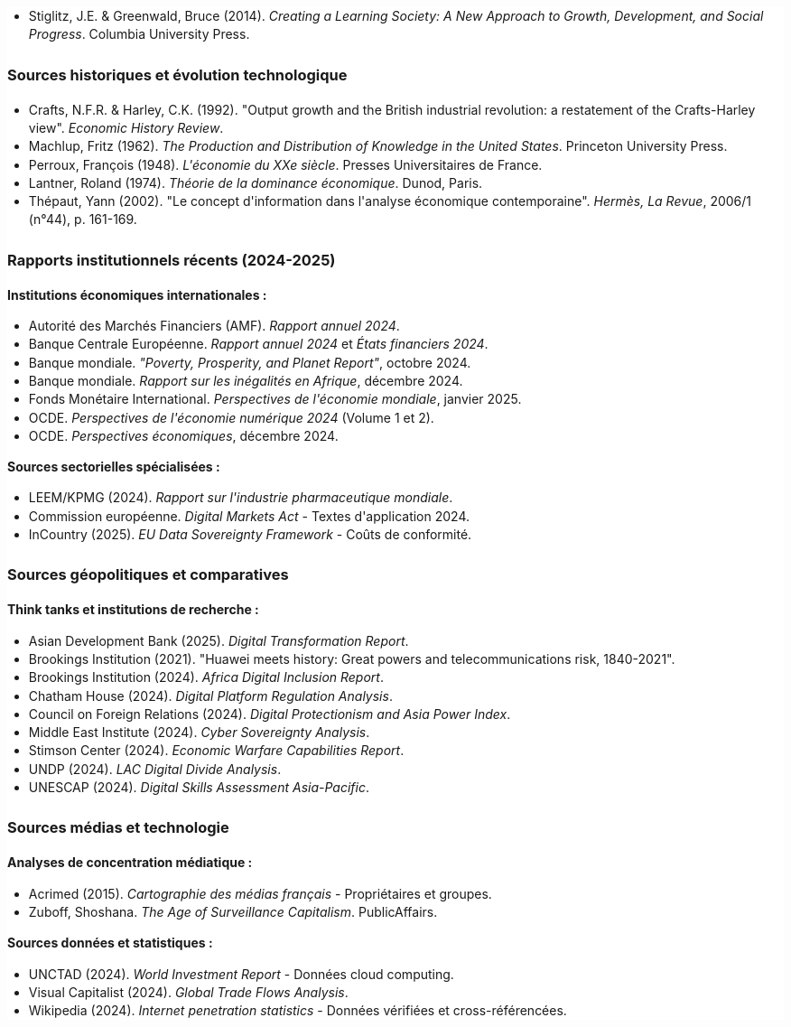 - Stiglitz, J.E. & Greenwald, Bruce (2014). *Creating a Learning Society: A New Approach to Growth, Development, and Social Progress*. Columbia University Press.

### Sources historiques et évolution technologique

- Crafts, N.F.R. & Harley, C.K. (1992). "Output growth and the British industrial revolution: a restatement of the Crafts-Harley view". *Economic History Review*.
- Machlup, Fritz (1962). *The Production and Distribution of Knowledge in the United States*. Princeton University Press.
- Perroux, François (1948). *L'économie du XXe siècle*. Presses Universitaires de France.
- Lantner, Roland (1974). *Théorie de la dominance économique*. Dunod, Paris.
- Thépaut, Yann (2002). "Le concept d'information dans l'analyse économique contemporaine". *Hermès, La Revue*, 2006/1 (n°44), p. 161-169.

### Rapports institutionnels récents (2024-2025)

**Institutions économiques internationales :**
- Autorité des Marchés Financiers (AMF). *Rapport annuel 2024*.
- Banque Centrale Européenne. *Rapport annuel 2024* et *États financiers 2024*.
- Banque mondiale. *"Poverty, Prosperity, and Planet Report"*, octobre 2024.
- Banque mondiale. *Rapport sur les inégalités en Afrique*, décembre 2024.
- Fonds Monétaire International. *Perspectives de l'économie mondiale*, janvier 2025.
- OCDE. *Perspectives de l'économie numérique 2024* (Volume 1 et 2).
- OCDE. *Perspectives économiques*, décembre 2024.

**Sources sectorielles spécialisées :**
- LEEM/KPMG (2024). *Rapport sur l'industrie pharmaceutique mondiale*.
- Commission européenne. *Digital Markets Act* - Textes d'application 2024.
- InCountry (2025). *EU Data Sovereignty Framework* - Coûts de conformité.

### Sources géopolitiques et comparatives

**Think tanks et institutions de recherche :**
- Asian Development Bank (2025). *Digital Transformation Report*.
- Brookings Institution (2021). "Huawei meets history: Great powers and telecommunications risk, 1840-2021".
- Brookings Institution (2024). *Africa Digital Inclusion Report*.
- Chatham House (2024). *Digital Platform Regulation Analysis*.
- Council on Foreign Relations (2024). *Digital Protectionism and Asia Power Index*.
- Middle East Institute (2024). *Cyber Sovereignty Analysis*.
- Stimson Center (2024). *Economic Warfare Capabilities Report*.
- UNDP (2024). *LAC Digital Divide Analysis*.
- UNESCAP (2024). *Digital Skills Assessment Asia-Pacific*.

### Sources médias et technologie

**Analyses de concentration médiatique :**
- Acrimed (2015). *Cartographie des médias français* - Propriétaires et groupes.
- Zuboff, Shoshana. *The Age of Surveillance Capitalism*. PublicAffairs.

**Sources données et statistiques :**
- UNCTAD (2024). *World Investment Report* - Données cloud computing.
- Visual Capitalist (2024). *Global Trade Flows Analysis*.
- Wikipedia (2024). *Internet penetration statistics* - Données vérifiées et cross-référencées.
